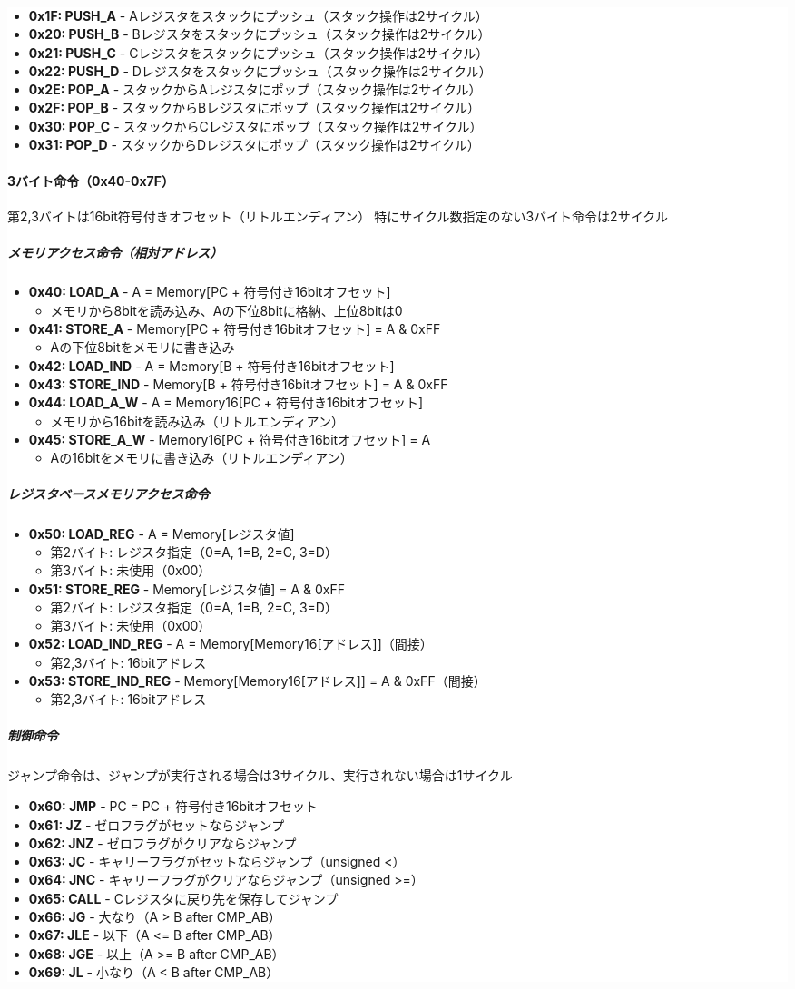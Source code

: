 - **0x1F: PUSH_A** - Aレジスタをスタックにプッシュ（スタック操作は2サイクル）
- **0x20: PUSH_B** - Bレジスタをスタックにプッシュ（スタック操作は2サイクル）
- **0x21: PUSH_C** - Cレジスタをスタックにプッシュ（スタック操作は2サイクル）
- **0x22: PUSH_D** - Dレジスタをスタックにプッシュ（スタック操作は2サイクル）
- **0x2E: POP_A** - スタックからAレジスタにポップ（スタック操作は2サイクル）
- **0x2F: POP_B** - スタックからBレジスタにポップ（スタック操作は2サイクル）
- **0x30: POP_C** - スタックからCレジスタにポップ（スタック操作は2サイクル）
- **0x31: POP_D** - スタックからDレジスタにポップ（スタック操作は2サイクル）

#### 3バイト命令（0x40-0x7F）

第2,3バイトは16bit符号付きオフセット（リトルエンディアン）
特にサイクル数指定のない3バイト命令は2サイクル

##### メモリアクセス命令（相対アドレス）

- **0x40: LOAD_A** - A = Memory[PC + 符号付き16bitオフセット]
  - メモリから8bitを読み込み、Aの下位8bitに格納、上位8bitは0
- **0x41: STORE_A** - Memory[PC + 符号付き16bitオフセット] = A & 0xFF
  - Aの下位8bitをメモリに書き込み
- **0x42: LOAD_IND** - A = Memory[B + 符号付き16bitオフセット]
- **0x43: STORE_IND** - Memory[B + 符号付き16bitオフセット] = A & 0xFF
- **0x44: LOAD_A_W** - A = Memory16[PC + 符号付き16bitオフセット]
  - メモリから16bitを読み込み（リトルエンディアン）
- **0x45: STORE_A_W** - Memory16[PC + 符号付き16bitオフセット] = A
  - Aの16bitをメモリに書き込み（リトルエンディアン）

##### レジスタベースメモリアクセス命令

- **0x50: LOAD_REG** - A = Memory[レジスタ値]
  - 第2バイト: レジスタ指定（0=A, 1=B, 2=C, 3=D）
  - 第3バイト: 未使用（0x00）
- **0x51: STORE_REG** - Memory[レジスタ値] = A & 0xFF
  - 第2バイト: レジスタ指定（0=A, 1=B, 2=C, 3=D）
  - 第3バイト: 未使用（0x00）
- **0x52: LOAD_IND_REG** - A = Memory[Memory16[アドレス]]（間接）
  - 第2,3バイト: 16bitアドレス
- **0x53: STORE_IND_REG** - Memory[Memory16[アドレス]] = A & 0xFF（間接）
  - 第2,3バイト: 16bitアドレス

##### 制御命令

ジャンプ命令は、ジャンプが実行される場合は3サイクル、実行されない場合は1サイクル

- **0x60: JMP** - PC = PC + 符号付き16bitオフセット
- **0x61: JZ** - ゼロフラグがセットならジャンプ
- **0x62: JNZ** - ゼロフラグがクリアならジャンプ
- **0x63: JC** - キャリーフラグがセットならジャンプ（unsigned <）
- **0x64: JNC** - キャリーフラグがクリアならジャンプ（unsigned >=）
- **0x65: CALL** - Cレジスタに戻り先を保存してジャンプ
- **0x66: JG** - 大なり（A > B after CMP_AB）
- **0x67: JLE** - 以下（A <= B after CMP_AB）
- **0x68: JGE** - 以上（A >= B after CMP_AB）
- **0x69: JL** - 小なり（A < B after CMP_AB）
